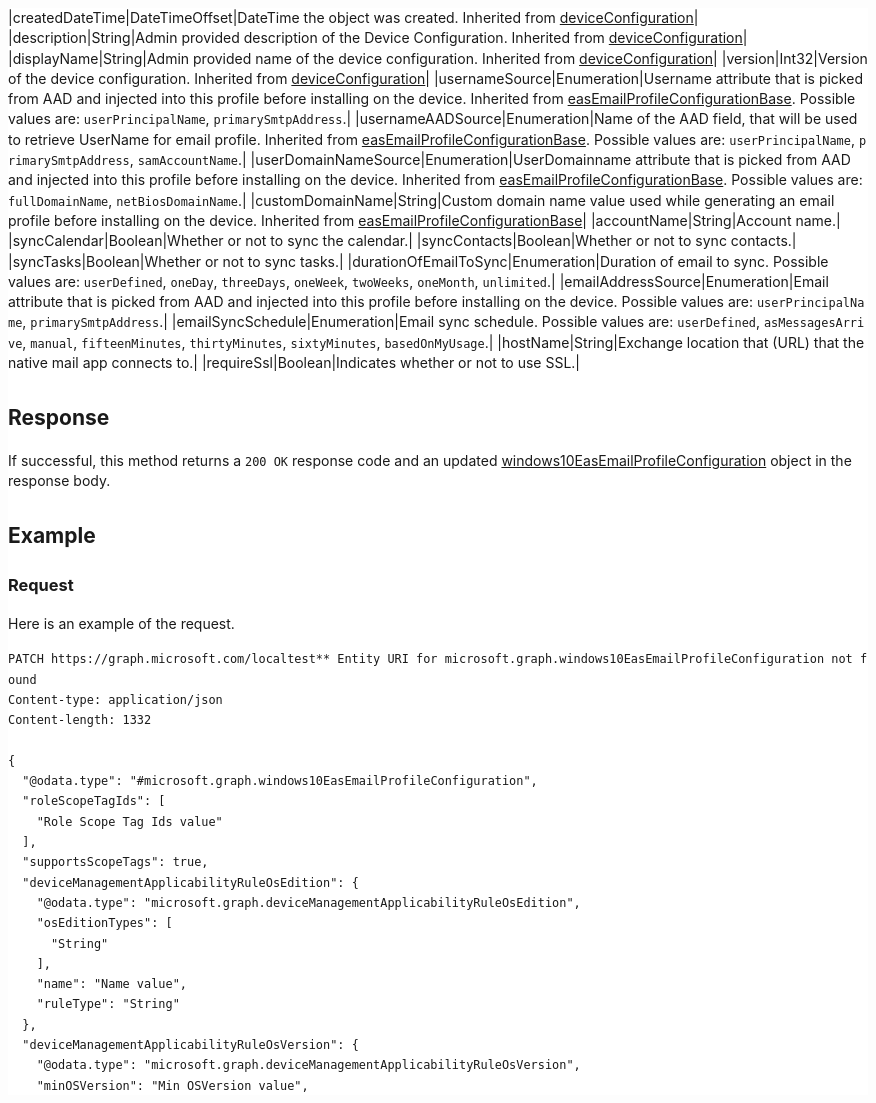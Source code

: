|createdDateTime|DateTimeOffset|DateTime the object was created. Inherited from [deviceConfiguration](../resources/deviceconfiguration.md)|
|description|String|Admin provided description of the Device Configuration. Inherited from [deviceConfiguration](../resources/deviceconfiguration.md)|
|displayName|String|Admin provided name of the device configuration. Inherited from [deviceConfiguration](../resources/deviceconfiguration.md)|
|version|Int32|Version of the device configuration. Inherited from [deviceConfiguration](../resources/deviceconfiguration.md)|
|usernameSource|Enumeration|Username attribute that is picked from AAD and injected into this profile before installing on the device. Inherited from [easEmailProfileConfigurationBase](../resources/easemailprofileconfigurationbase.md). Possible values are: `userPrincipalName`, `primarySmtpAddress`.|
|usernameAADSource|Enumeration|Name of the AAD field, that will be used to retrieve UserName for email profile. Inherited from [easEmailProfileConfigurationBase](../resources/easemailprofileconfigurationbase.md). Possible values are: `userPrincipalName`, `primarySmtpAddress`, `samAccountName`.|
|userDomainNameSource|Enumeration|UserDomainname attribute that is picked from AAD and injected into this profile before installing on the device. Inherited from [easEmailProfileConfigurationBase](../resources/easemailprofileconfigurationbase.md). Possible values are: `fullDomainName`, `netBiosDomainName`.|
|customDomainName|String|Custom domain name value used while generating an email profile before installing on the device. Inherited from [easEmailProfileConfigurationBase](../resources/easemailprofileconfigurationbase.md)|
|accountName|String|Account name.|
|syncCalendar|Boolean|Whether or not to sync the calendar.|
|syncContacts|Boolean|Whether or not to sync contacts.|
|syncTasks|Boolean|Whether or not to sync tasks.|
|durationOfEmailToSync|Enumeration|Duration of email to sync. Possible values are: `userDefined`, `oneDay`, `threeDays`, `oneWeek`, `twoWeeks`, `oneMonth`, `unlimited`.|
|emailAddressSource|Enumeration|Email attribute that is picked from AAD and injected into this profile before installing on the device. Possible values are: `userPrincipalName`, `primarySmtpAddress`.|
|emailSyncSchedule|Enumeration|Email sync schedule. Possible values are: `userDefined`, `asMessagesArrive`, `manual`, `fifteenMinutes`, `thirtyMinutes`, `sixtyMinutes`, `basedOnMyUsage`.|
|hostName|String|Exchange location that (URL) that the native mail app connects to.|
|requireSsl|Boolean|Indicates whether or not to use SSL.|



## Response
If successful, this method returns a `200 OK` response code and an updated [windows10EasEmailProfileConfiguration](../resources/windows10easemailprofileconfiguration.md) object in the response body.

## Example

### Request
Here is an example of the request.

``` http
PATCH https://graph.microsoft.com/localtest** Entity URI for microsoft.graph.windows10EasEmailProfileConfiguration not found
Content-type: application/json
Content-length: 1332

{
  "@odata.type": "#microsoft.graph.windows10EasEmailProfileConfiguration",
  "roleScopeTagIds": [
    "Role Scope Tag Ids value"
  ],
  "supportsScopeTags": true,
  "deviceManagementApplicabilityRuleOsEdition": {
    "@odata.type": "microsoft.graph.deviceManagementApplicabilityRuleOsEdition",
    "osEditionTypes": [
      "String"
    ],
    "name": "Name value",
    "ruleType": "String"
  },
  "deviceManagementApplicabilityRuleOsVersion": {
    "@odata.type": "microsoft.graph.deviceManagementApplicabilityRuleOsVersion",
    "minOSVersion": "Min OSVersion value",
```